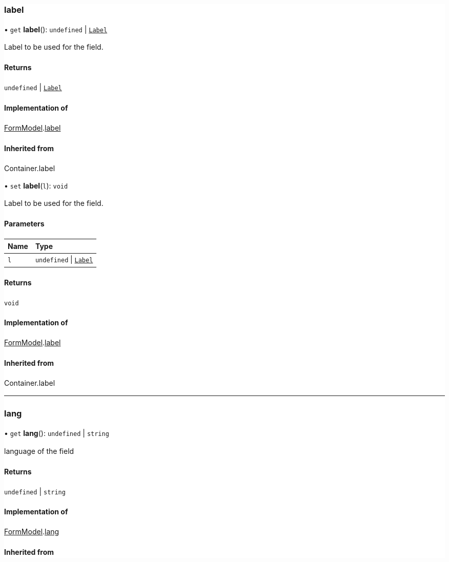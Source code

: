 ### label

• `get` **label**(): `undefined` \| [`Label`](../README.md#label)

Label to be used for the field.

#### Returns

`undefined` \| [`Label`](../README.md#label)

#### Implementation of

[FormModel](../interfaces/FormModel.md).[label](../interfaces/FormModel.md#label)

#### Inherited from

Container.label

• `set` **label**(`l`): `void`

Label to be used for the field.

#### Parameters

| Name | Type |
| :------ | :------ |
| `l` | `undefined` \| [`Label`](../README.md#label) |

#### Returns

`void`

#### Implementation of

[FormModel](../interfaces/FormModel.md).[label](../interfaces/FormModel.md#label)

#### Inherited from

Container.label

___

### lang

• `get` **lang**(): `undefined` \| `string`

language of the field

#### Returns

`undefined` \| `string`

#### Implementation of

[FormModel](../interfaces/FormModel.md).[lang](../interfaces/FormModel.md#lang)

#### Inherited from

